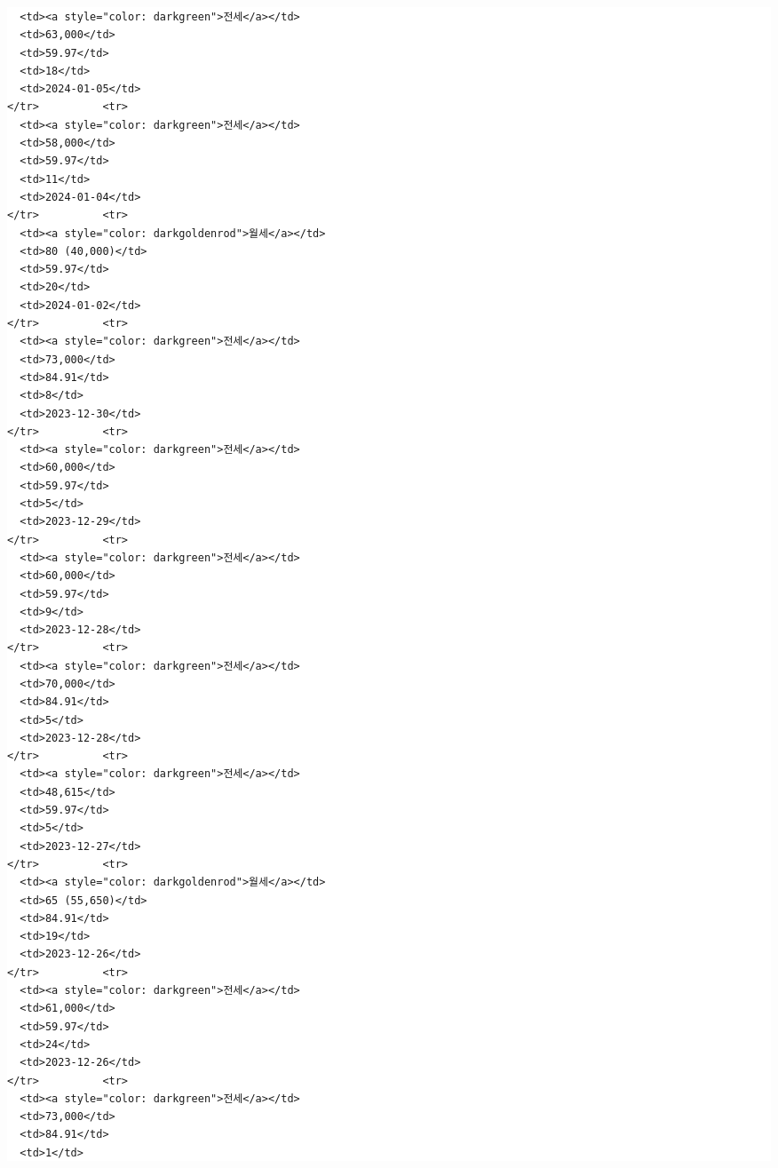      <td><a style="color: darkgreen">전세</a></td>
      <td>63,000</td>
      <td>59.97</td>
      <td>18</td>
      <td>2024-01-05</td>
    </tr>          <tr>
      <td><a style="color: darkgreen">전세</a></td>
      <td>58,000</td>
      <td>59.97</td>
      <td>11</td>
      <td>2024-01-04</td>
    </tr>          <tr>
      <td><a style="color: darkgoldenrod">월세</a></td>
      <td>80 (40,000)</td>
      <td>59.97</td>
      <td>20</td>
      <td>2024-01-02</td>
    </tr>          <tr>
      <td><a style="color: darkgreen">전세</a></td>
      <td>73,000</td>
      <td>84.91</td>
      <td>8</td>
      <td>2023-12-30</td>
    </tr>          <tr>
      <td><a style="color: darkgreen">전세</a></td>
      <td>60,000</td>
      <td>59.97</td>
      <td>5</td>
      <td>2023-12-29</td>
    </tr>          <tr>
      <td><a style="color: darkgreen">전세</a></td>
      <td>60,000</td>
      <td>59.97</td>
      <td>9</td>
      <td>2023-12-28</td>
    </tr>          <tr>
      <td><a style="color: darkgreen">전세</a></td>
      <td>70,000</td>
      <td>84.91</td>
      <td>5</td>
      <td>2023-12-28</td>
    </tr>          <tr>
      <td><a style="color: darkgreen">전세</a></td>
      <td>48,615</td>
      <td>59.97</td>
      <td>5</td>
      <td>2023-12-27</td>
    </tr>          <tr>
      <td><a style="color: darkgoldenrod">월세</a></td>
      <td>65 (55,650)</td>
      <td>84.91</td>
      <td>19</td>
      <td>2023-12-26</td>
    </tr>          <tr>
      <td><a style="color: darkgreen">전세</a></td>
      <td>61,000</td>
      <td>59.97</td>
      <td>24</td>
      <td>2023-12-26</td>
    </tr>          <tr>
      <td><a style="color: darkgreen">전세</a></td>
      <td>73,000</td>
      <td>84.91</td>
      <td>1</td>